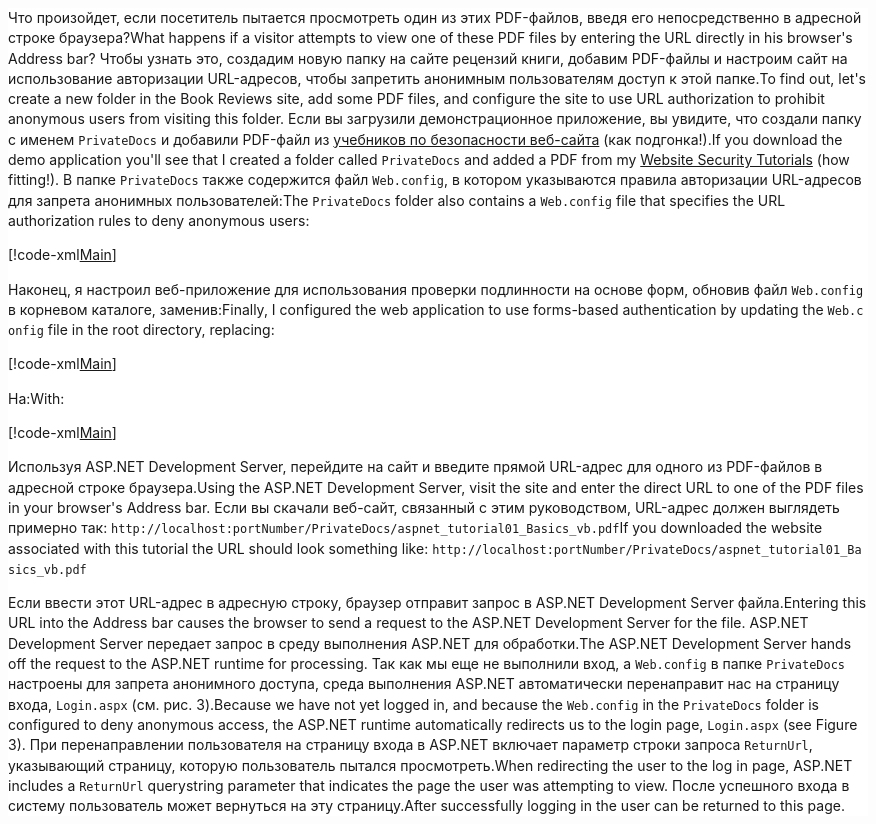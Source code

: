 <span data-ttu-id="fd87f-172">Что произойдет, если посетитель пытается просмотреть один из этих PDF-файлов, введя его непосредственно в адресной строке браузера?</span><span class="sxs-lookup"><span data-stu-id="fd87f-172">What happens if a visitor attempts to view one of these PDF files by entering the URL directly in his browser's Address bar?</span></span> <span data-ttu-id="fd87f-173">Чтобы узнать это, создадим новую папку на сайте рецензий книги, добавим PDF-файлы и настроим сайт на использование авторизации URL-адресов, чтобы запретить анонимным пользователям доступ к этой папке.</span><span class="sxs-lookup"><span data-stu-id="fd87f-173">To find out, let's create a new folder in the Book Reviews site, add some PDF files, and configure the site to use URL authorization to prohibit anonymous users from visiting this folder.</span></span> <span data-ttu-id="fd87f-174">Если вы загрузили демонстрационное приложение, вы увидите, что создали папку с именем `PrivateDocs` и добавили PDF-файл из [учебников по безопасности веб-сайта](../../older-versions-security/introduction/security-basics-and-asp-net-support-cs.md) (как подгонка!).</span><span class="sxs-lookup"><span data-stu-id="fd87f-174">If you download the demo application you'll see that I created a folder called `PrivateDocs` and added a PDF from my [Website Security Tutorials](../../older-versions-security/introduction/security-basics-and-asp-net-support-cs.md) (how fitting!).</span></span> <span data-ttu-id="fd87f-175">В папке `PrivateDocs` также содержится файл `Web.config`, в котором указываются правила авторизации URL-адресов для запрета анонимных пользователей:</span><span class="sxs-lookup"><span data-stu-id="fd87f-175">The `PrivateDocs` folder also contains a `Web.config` file that specifies the URL authorization rules to deny anonymous users:</span></span>

[!code-xml[Main](core-differences-between-iis-and-the-asp-net-development-server-cs/samples/sample2.xml)]

<span data-ttu-id="fd87f-176">Наконец, я настроил веб-приложение для использования проверки подлинности на основе форм, обновив файл `Web.config` в корневом каталоге, заменив:</span><span class="sxs-lookup"><span data-stu-id="fd87f-176">Finally, I configured the web application to use forms-based authentication by updating the `Web.config` file in the root directory, replacing:</span></span>

[!code-xml[Main](core-differences-between-iis-and-the-asp-net-development-server-cs/samples/sample3.xml)]

<span data-ttu-id="fd87f-177">На:</span><span class="sxs-lookup"><span data-stu-id="fd87f-177">With:</span></span>

[!code-xml[Main](core-differences-between-iis-and-the-asp-net-development-server-cs/samples/sample4.xml)]

<span data-ttu-id="fd87f-178">Используя ASP.NET Development Server, перейдите на сайт и введите прямой URL-адрес для одного из PDF-файлов в адресной строке браузера.</span><span class="sxs-lookup"><span data-stu-id="fd87f-178">Using the ASP.NET Development Server, visit the site and enter the direct URL to one of the PDF files in your browser's Address bar.</span></span> <span data-ttu-id="fd87f-179">Если вы скачали веб-сайт, связанный с этим руководством, URL-адрес должен выглядеть примерно так: `http://localhost:portNumber/PrivateDocs/aspnet_tutorial01_Basics_vb.pdf`</span><span class="sxs-lookup"><span data-stu-id="fd87f-179">If you downloaded the website associated with this tutorial the URL should look something like: `http://localhost:portNumber/PrivateDocs/aspnet_tutorial01_Basics_vb.pdf`</span></span>

<span data-ttu-id="fd87f-180">Если ввести этот URL-адрес в адресную строку, браузер отправит запрос в ASP.NET Development Server файла.</span><span class="sxs-lookup"><span data-stu-id="fd87f-180">Entering this URL into the Address bar causes the browser to send a request to the ASP.NET Development Server for the file.</span></span> <span data-ttu-id="fd87f-181">ASP.NET Development Server передает запрос в среду выполнения ASP.NET для обработки.</span><span class="sxs-lookup"><span data-stu-id="fd87f-181">The ASP.NET Development Server hands off the request to the ASP.NET runtime for processing.</span></span> <span data-ttu-id="fd87f-182">Так как мы еще не выполнили вход, а `Web.config` в папке `PrivateDocs` настроены для запрета анонимного доступа, среда выполнения ASP.NET автоматически перенаправит нас на страницу входа, `Login.aspx` (см. рис. 3).</span><span class="sxs-lookup"><span data-stu-id="fd87f-182">Because we have not yet logged in, and because the `Web.config` in the `PrivateDocs` folder is configured to deny anonymous access, the ASP.NET runtime automatically redirects us to the login page, `Login.aspx` (see Figure 3).</span></span> <span data-ttu-id="fd87f-183">При перенаправлении пользователя на страницу входа в ASP.NET включает параметр строки запроса `ReturnUrl`, указывающий страницу, которую пользователь пытался просмотреть.</span><span class="sxs-lookup"><span data-stu-id="fd87f-183">When redirecting the user to the log in page, ASP.NET includes a `ReturnUrl` querystring parameter that indicates the page the user was attempting to view.</span></span> <span data-ttu-id="fd87f-184">После успешного входа в систему пользователь может вернуться на эту страницу.</span><span class="sxs-lookup"><span data-stu-id="fd87f-184">After successfully logging in the user can be returned to this page.</span></span>
